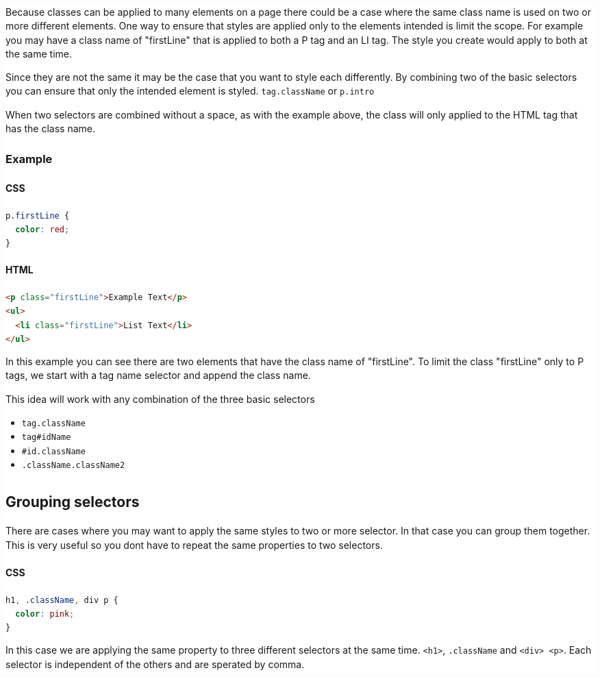 Because classes can be applied to many elements on a page there could be a case where the same class name is used on two or more different elements.  One way to ensure that styles are applied only to the elements intended is limit the scope.  For example you may have a class name of "firstLine" that is applied to both a P tag and an LI tag.  The style you create would apply to both at the same time.

Since they are not the same it may be the case that you want to style each differently.  By combining two of the basic selectors you can ensure that only the intended element is styled. `tag.className` or `p.intro`

When two selectors are combined without a space, as with the example above, the class will only applied to the HTML tag that has the class name.

### Example
#### CSS
```css
p.firstLine {
  color: red;
}
```
#### HTML

```html
<p class="firstLine">Example Text</p>
<ul>
  <li class="firstLine">List Text</li>
</ul>
```

In this example you can see there are two elements that have the class name of "firstLine".  To limit the class "firstLine" only to P tags, we start with a tag name selector and append the class name.

This idea will work with any combination of the three basic selectors

* `tag.className`
* `tag#idName`
* `#id.className`
* `.className.className2`

## Grouping selectors

There are cases where you may want to apply the same styles to two or more selector.  In that case you can group them together.  This is very useful so you dont have to repeat the same properties to two selectors.

#### CSS
```css
h1, .className, div p {
  color: pink;
}
```

In this case we are applying the same property to three different selectors at the same time.  `<h1>`, `.className` and `<div> <p>`.  Each selector is independent of the others and are sperated by comma.
